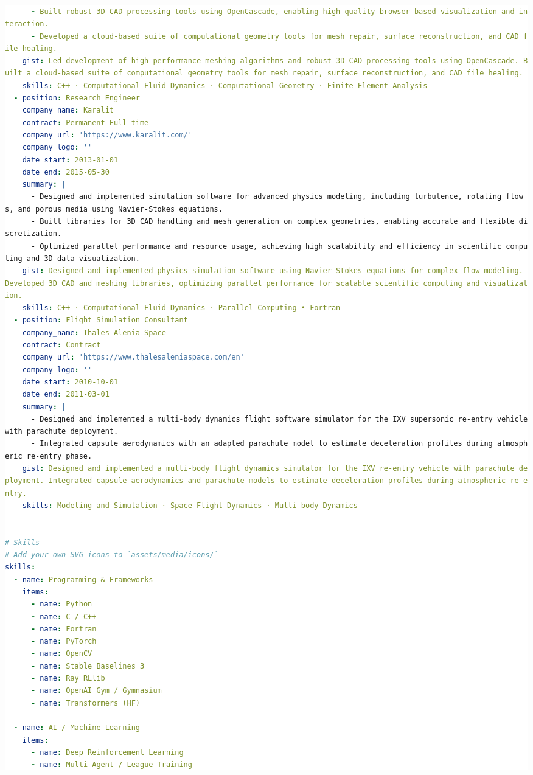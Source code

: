 ```yaml
      - Built robust 3D CAD processing tools using OpenCascade, enabling high-quality browser-based visualization and interaction.
      - Developed a cloud-based suite of computational geometry tools for mesh repair, surface reconstruction, and CAD file healing.
    gist: Led development of high-performance meshing algorithms and robust 3D CAD processing tools using OpenCascade. Built a cloud-based suite of computational geometry tools for mesh repair, surface reconstruction, and CAD file healing.
    skills: C++ · Computational Fluid Dynamics · Computational Geometry · Finite Element Analysis
  - position: Research Engineer
    company_name: Karalit
    contract: Permanent Full-time
    company_url: 'https://www.karalit.com/'
    company_logo: ''
    date_start: 2013-01-01
    date_end: 2015-05-30
    summary: |
      - Designed and implemented simulation software for advanced physics modeling, including turbulence, rotating flows, and porous media using Navier-Stokes equations.
      - Built libraries for 3D CAD handling and mesh generation on complex geometries, enabling accurate and flexible discretization.
      - Optimized parallel performance and resource usage, achieving high scalability and efficiency in scientific computing and 3D data visualization.
    gist: Designed and implemented physics simulation software using Navier-Stokes equations for complex flow modeling. Developed 3D CAD and meshing libraries, optimizing parallel performance for scalable scientific computing and visualization.
    skills: C++ · Computational Fluid Dynamics · Parallel Computing • Fortran
  - position: Flight Simulation Consultant
    company_name: Thales Alenia Space
    contract: Contract
    company_url: 'https://www.thalesaleniaspace.com/en'
    company_logo: ''
    date_start: 2010-10-01
    date_end: 2011-03-01
    summary: |
      - Designed and implemented a multi-body dynamics flight software simulator for the IXV supersonic re-entry vehicle with parachute deployment.
      - Integrated capsule aerodynamics with an adapted parachute model to estimate deceleration profiles during atmospheric re-entry phase.
    gist: Designed and implemented a multi-body flight dynamics simulator for the IXV re-entry vehicle with parachute deployment. Integrated capsule aerodynamics and parachute models to estimate deceleration profiles during atmospheric re-entry.
    skills: Modeling and Simulation · Space Flight Dynamics · Multi-body Dynamics


# Skills
# Add your own SVG icons to `assets/media/icons/`
skills:
  - name: Programming & Frameworks
    items:
      - name: Python
      - name: C / C++
      - name: Fortran
      - name: PyTorch
      - name: OpenCV
      - name: Stable Baselines 3
      - name: Ray RLlib
      - name: OpenAI Gym / Gymnasium
      - name: Transformers (HF)

  - name: AI / Machine Learning
    items:
      - name: Deep Reinforcement Learning
      - name: Multi-Agent / League Training
```
